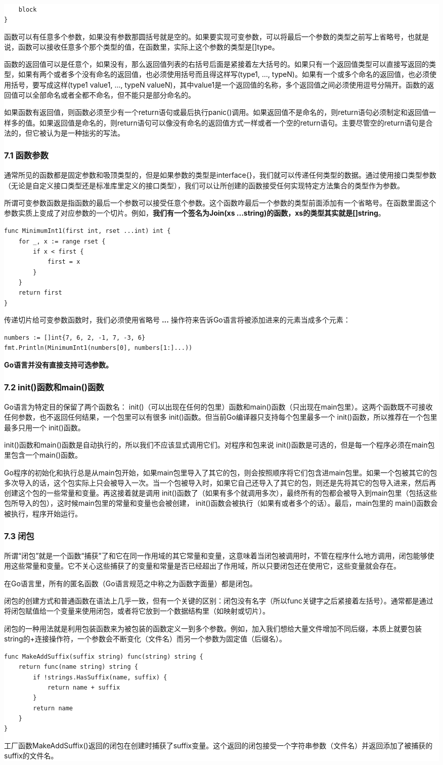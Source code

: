 ```
    block
}
```
函数可以有任意多个参数，如果没有参数那圆括号就是空的。如果要实现可变参数，可以将最后一个参数的类型之前写上省略号，也就是说，函数可以接收任意多个那个类型的值，在函数里，实际上这个参数的类型是[]type。

函数的返回值可以是任意个，如果没有，那么返回值列表的右括号后面是紧接着左大括号的。如果只有一个返回值类型可以直接写返回的类型，如果有两个或者多个没有命名的返回值，也必须使用括号而且得这样写(type1, ..., typeN)。如果有一个或多个命名的返回值，也必须使用括号，要写成这样(type1 value1, ..., typeN valueN)，其中value1是一个返回值的名称，多个返回值之间必须使用逗号分隔开。函数的返回值可以全部命名或者全都不命名，但不能只是部分命名的。

如果函数有返回值，则函数必须至少有一个return语句或最后执行panic()调用。如果返回值不是命名的，则return语句必须制定和返回值一样多的值。如果返回值是命名的，则return语句可以像没有命名的返回值方式一样或者一个空的return语句。主要尽管空的return语句是合法的，但它被认为是一种拙劣的写法。
### 7.1 函数参数
通常所见的函数都是固定参数和吸顶类型的，但是如果参数的类型是interface{}，我们就可以传递任何类型的数据。通过使用接口类型参数（无论是自定义接口类型还是标准库里定义的接口类型），我们可以让所创建的函数接受任何实现特定方法集合的类型作为参数。

所谓可变参数函数是指函数的最后一个参数可以接受任意个参数。这个函数咋最后一个参数的类型前面添加有一个省略号。在函数里面这个参数实质上变成了对应参数的一个切片。例如，**我们有一个签名为Join(xs ...string)的函数，xs的类型其实就是[]string**。
```
func MinimumInt1(first int, rset ...int) int {
    for _, x := range rset {
        if x < first {
            first = x
        }
    }
    return first
}
```
传递切片给可变参数函数时，我们必须使用省略号 **...** 操作符来告诉Go语言将被添加进来的元素当成多个元素：
```
numbers := []int{7, 6, 2, -1, 7, -3, 6}
fmt.Println(MinimumInt1(numbers[0], numbers[1:]...))
```
**Go语言并没有直接支持可选参数。**
### 7.2  init()函数和main()函数
Go语言为特定目的保留了两个函数名： init()（可以出现在任何的包里）函数和main()函数（只出现在main包里）。这两个函数既不可接收任何参数，也不返回任何结果，一个包里可以有很多 init()函数。但当前Go编译器只支持每个包里最多一个 init()函数，所以推荐在一个包里最多只用一个 init()函数。

 init()函数和main()函数是自动执行的，所以我们不应该显式调用它们。对程序和包来说 init()函数是可选的，但是每一个程序必须在main包里包含一个main()函数。

 Go程序的初始化和执行总是从main包开始，如果main包里导入了其它的包，则会按照顺序将它们包含进main包里。如果一个包被其它的包多次导入的话，这个包实际上只会被导入一次。当一个包被导入时，如果它自己还导入了其它的包，则还是先将其它的包导入进来，然后再创建这个包的一些常量和变量。再这接着就是调用 init()函数了（如果有多个就调用多次），最终所有的包都会被导入到main包里（包括这些包所导入的包），这时候main包里的常量和变量也会被创建， init()函数会被执行（如果有或者多个的话）。最后，main包里的 main()函数会被执行，程序开始运行。
### 7.3 闭包
所谓“闭包”就是一个函数“捕获”了和它在同一作用域的其它常量和变量，这意味着当闭包被调用时，不管在程序什么地方调用，闭包能够使用这些常量和变量。它不关心这些捕获了的变量和常量是否已经超出了作用域，所以只要闭包还在使用它，这些变量就会存在。

在Go语言里，所有的匿名函数（Go语言规范之中称之为函数字面量）都是闭包。

闭包的创建方式和普通函数在语法上几乎一致，但有一个关键的区别：闭包没有名字（所以func关键字之后紧接着左括号）。通常都是通过将闭包赋值给一个变量来使用闭包，或者将它放到一个数据结构里（如映射或切片）。

闭包的一种用法就是利用包装函数来为被包装的函数定义一到多个参数。例如，加入我们想给大量文件增加不同后缀，本质上就要包装string的+连接操作符，一个参数会不断变化（文件名）而另一个参数为固定值（后缀名）。
```
func MakeAddSuffix(suffix string) func(string) string {
    return func(name string) string {
        if !strings.HasSuffix(name, suffix) {
            return name + suffix
        }
        return name
    }
}
```
工厂函数MakeAddSuffix()返回的闭包在创建时捕获了suffix变量。这个返回的闭包接受一个字符串参数（文件名）并返回添加了被捕获的suffix的文件名。
```
```